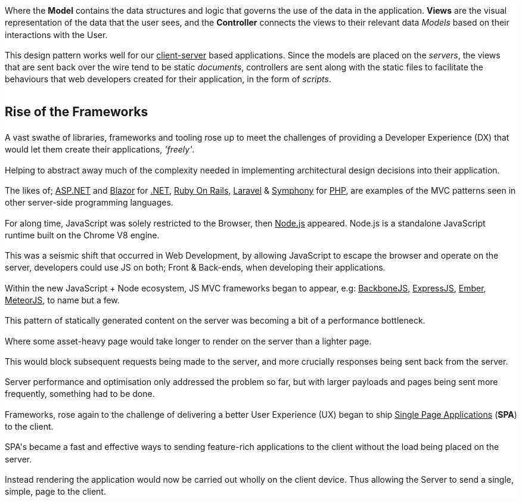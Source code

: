 Where the **Model** contains the data structures and logic that governs the use of the data in the application. **Views** are the visual representation of the data that the user sees, and the **Controller** connects the views to their relevant data *Models* based on their interactions with the User.

This design pattern works well for our [client-server](https://en.wikipedia.org/wiki/Client%E2%80%93server_model) based applications. Since the models are placed on the *servers*, the views that are sent back over the wire tend to be static *documents*, controllers are sent along with the static files to facilitate the behaviours that web developers created for their application, in the form of *scripts*.

## Rise of the Frameworks

A vast swathe of libraries, frameworks and tooling rose up to meet the challenges of providing a Developer Experience (DX) that would let them create their applications, *'freely'*.

Helping to abstract away much of the complexity needed in implementing architectural design decisions into their application.

The likes of; [ASP.NET](https://dotnet.microsoft.com/learn/aspnet/what-is-aspnet-core) and [Blazor](https://dotnet.microsoft.com/apps/aspnet/web-apps/blazor) for [.NET](https://dotnet.microsoft.com/), [Ruby On Rails](https://rubyonrails.org/), [Laravel](https://laravel.com/) & [Symphony](https://symfony.com/) for [PHP](https://www.php.net/), are examples of the MVC patterns seen in other server-side programming languages.

For along time, JavaScript was solely restricted to the Browser, then [Node.js](https://nodejs.org/en/) appeared. Node.js is a standalone JavaScript runtime built on the Chrome V8 engine.

This was a seismic shift that occurred in Web Development, by allowing JavaScript to escape the browser and operate on the server, developers could use JS on both; Front & Back-ends, when developing their applications.

Within the new JavaScript + Node ecosystem, JS MVC frameworks began to appear, e.g: [BackboneJS](https://backbonejs.org/), [ExpressJS](https://expressjs.com/), [Ember](https://emberjs.com/), [MeteorJS](https://www.meteor.com/), to name but a few.

This pattern of statically generated content on the server was becoming a bit of a performance bottleneck.

Where some asset-heavy page would take longer to render on the server than a lighter page.

This would block subsequent requests being made to the server, and more crucially responses being sent back from the server.

Server performance and optimisation only addressed the problem so far, but with larger payloads and pages being sent more frequently, something had to be done.

Frameworks, rose again to the challenge of delivering a better User Experience (UX) began to ship [Single Page Applications](https://en.wikipedia.org/wiki/Single-page_application) (**SPA**) to the client.

SPA's became a fast and effective ways to sending feature-rich applications to the client without the load being placed on the server.

Instead rendering the application would now be carried out wholly on the client device. Thus allowing the Server to send a single, simple, page to the client.
